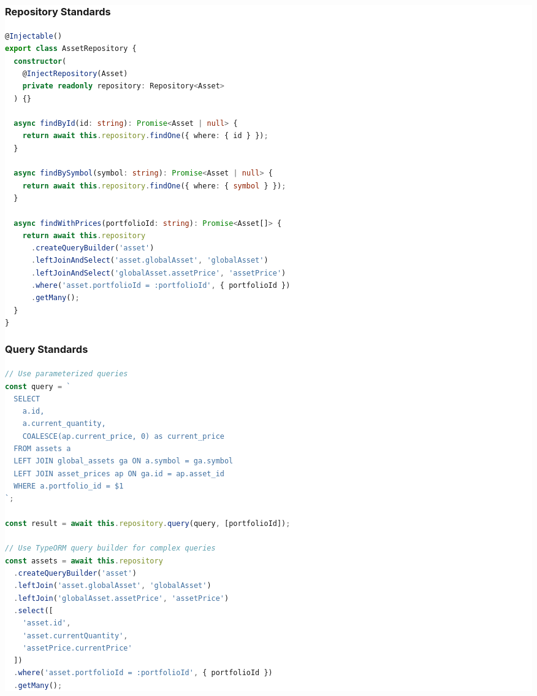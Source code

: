 ### Repository Standards
```typescript
@Injectable()
export class AssetRepository {
  constructor(
    @InjectRepository(Asset)
    private readonly repository: Repository<Asset>
  ) {}

  async findById(id: string): Promise<Asset | null> {
    return await this.repository.findOne({ where: { id } });
  }

  async findBySymbol(symbol: string): Promise<Asset | null> {
    return await this.repository.findOne({ where: { symbol } });
  }

  async findWithPrices(portfolioId: string): Promise<Asset[]> {
    return await this.repository
      .createQueryBuilder('asset')
      .leftJoinAndSelect('asset.globalAsset', 'globalAsset')
      .leftJoinAndSelect('globalAsset.assetPrice', 'assetPrice')
      .where('asset.portfolioId = :portfolioId', { portfolioId })
      .getMany();
  }
}
```

### Query Standards
```typescript
// Use parameterized queries
const query = `
  SELECT 
    a.id,
    a.current_quantity,
    COALESCE(ap.current_price, 0) as current_price
  FROM assets a
  LEFT JOIN global_assets ga ON a.symbol = ga.symbol
  LEFT JOIN asset_prices ap ON ga.id = ap.asset_id
  WHERE a.portfolio_id = $1
`;

const result = await this.repository.query(query, [portfolioId]);

// Use TypeORM query builder for complex queries
const assets = await this.repository
  .createQueryBuilder('asset')
  .leftJoin('asset.globalAsset', 'globalAsset')
  .leftJoin('globalAsset.assetPrice', 'assetPrice')
  .select([
    'asset.id',
    'asset.currentQuantity',
    'assetPrice.currentPrice'
  ])
  .where('asset.portfolioId = :portfolioId', { portfolioId })
  .getMany();
```
